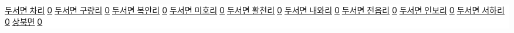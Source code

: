 
  <tr class="item">
    <td><a href="울산광역시 울주군 두서면 차리">두서면 차리</a></td>
    <td><a href="울산광역시 울주군 두서면 차리">0</a></td>
  </tr>
    

  <tr class="item">
    <td><a href="울산광역시 울주군 두서면 구량리">두서면 구량리</a></td>
    <td><a href="울산광역시 울주군 두서면 구량리">0</a></td>
  </tr>
    

  <tr class="item">
    <td><a href="울산광역시 울주군 두서면 복안리">두서면 복안리</a></td>
    <td><a href="울산광역시 울주군 두서면 복안리">0</a></td>
  </tr>
    

  <tr class="item">
    <td><a href="울산광역시 울주군 두서면 미호리">두서면 미호리</a></td>
    <td><a href="울산광역시 울주군 두서면 미호리">0</a></td>
  </tr>
    

  <tr class="item">
    <td><a href="울산광역시 울주군 두서면 활천리">두서면 활천리</a></td>
    <td><a href="울산광역시 울주군 두서면 활천리">0</a></td>
  </tr>
    

  <tr class="item">
    <td><a href="울산광역시 울주군 두서면 내와리">두서면 내와리</a></td>
    <td><a href="울산광역시 울주군 두서면 내와리">0</a></td>
  </tr>
    

  <tr class="item">
    <td><a href="울산광역시 울주군 두서면 전읍리">두서면 전읍리</a></td>
    <td><a href="울산광역시 울주군 두서면 전읍리">0</a></td>
  </tr>
    

  <tr class="item">
    <td><a href="울산광역시 울주군 두서면 인보리">두서면 인보리</a></td>
    <td><a href="울산광역시 울주군 두서면 인보리">0</a></td>
  </tr>
    

  <tr class="item">
    <td><a href="울산광역시 울주군 두서면 서하리">두서면 서하리</a></td>
    <td><a href="울산광역시 울주군 두서면 서하리">0</a></td>
  </tr>
    

  <tr class="item">
    <td><a href="울산광역시 울주군 상북면">상북면</a></td>
    <td><a href="울산광역시 울주군 상북면">0</a></td>
  </tr>
    